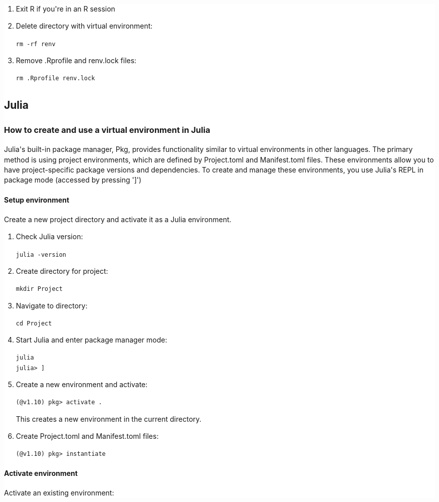1. Exit R if you're in an R session

2. Delete directory with virtual environment:
   ```
   rm -rf renv
   ```

3. Remove .Rprofile and renv.lock files:
   ```
   rm .Rprofile renv.lock
   ```

## Julia

### How to create and use a virtual environment in Julia

Julia's built-in package manager, Pkg, provides functionality similar to virtual environments in other languages. The primary method is using project environments, which are defined by Project.toml and Manifest.toml files. These environments allow you to have project-specific package versions and dependencies. To create and manage these environments, you use Julia's REPL in package mode (accessed by pressing ']')

#### Setup environment
Create a new project directory and activate it as a Julia environment. 

1. Check Julia version:
   ```
   julia -version
   ```

2. Create directory for project:
   ```
   mkdir Project
   ```

3. Navigate to directory:
   ```
   cd Project
   ```

4. Start Julia and enter package manager mode:
   ```
   julia
   julia> ]
   ```

5. Create a new environment and activate:
   ```
   (@v1.10) pkg> activate .
   ```
   This creates a new environment in the current directory.

6. Create Project.toml and Manifest.toml files:
   ```
   (@v1.10) pkg> instantiate
   ```

#### Activate environment
Activate an existing environment:
